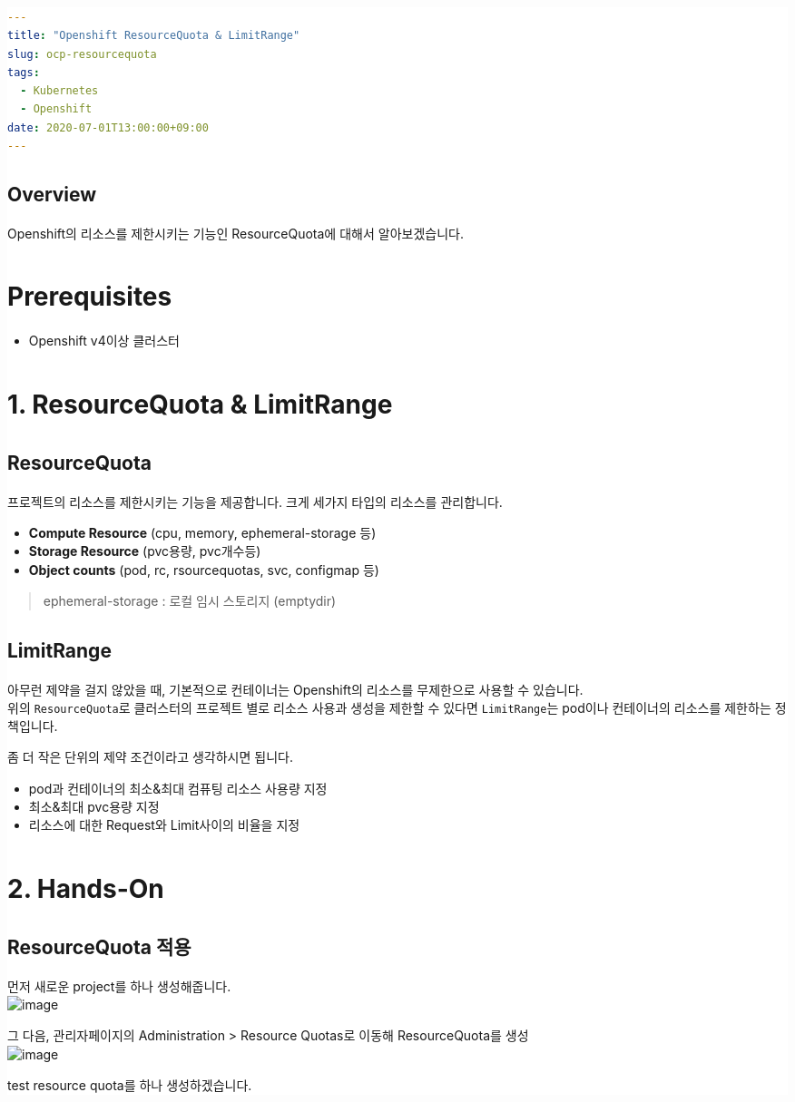 ```yaml
---
title: "Openshift ResourceQuota & LimitRange"
slug: ocp-resourcequota
tags:
  - Kubernetes
  - Openshift
date: 2020-07-01T13:00:00+09:00
---
```


## Overview
Openshift의 리소스를 제한시키는 기능인 ResourceQuota에 대해서 알아보겠습니다.  

# Prerequisites
- Openshift v4이상 클러스터

# 1. ResourceQuota & LimitRange
## ResourceQuota
프로젝트의 리소스를 제한시키는 기능을 제공합니다. 크게 세가지 타입의 리소스를 관리합니다.  
- **Compute Resource** (cpu, memory, ephemeral-storage 등)
- **Storage Resource** (pvc용량, pvc개수등)
- **Object counts** (pod, rc, rsourcequotas, svc, configmap 등)

> ephemeral-storage : 로컬 임시 스토리지 (emptydir)

## LimitRange
아무런 제약을 걸지 않았을 때, 기본적으로 컨테이너는 Openshift의 리소스를 무제한으로 사용할 수 있습니다.  
위의 `ResourceQuota`로 클러스터의 프로젝트 별로 리소스 사용과 생성을 제한할 수 있다면 `LimitRange`는 pod이나 컨테이너의 리소스를 제한하는 정책입니다.  

좀 더 작은 단위의 제약 조건이라고 생각하시면 됩니다.  

- pod과 컨테이너의 최소&최대 컴퓨팅 리소스 사용량 지정
- 최소&최대 pvc용량 지정
- 리소스에 대한 Request와 Limit사이의 비율을 지정

# 2. Hands-On
## ResourceQuota 적용
먼저 새로운 project를 하나 생성해줍니다.  
![image](https://user-images.githubusercontent.com/15958325/86236149-8e1dcd00-bbd4-11ea-9db4-3d387b20c51b.png)   

그 다음, 관리자페이지의 Administration > Resource Quotas로 이동해 ResourceQuota를 생성  
![image](https://user-images.githubusercontent.com/15958325/86236187-a261ca00-bbd4-11ea-90c2-bde497a11c17.png)  

test resource quota를 하나 생성하겠습니다.  
